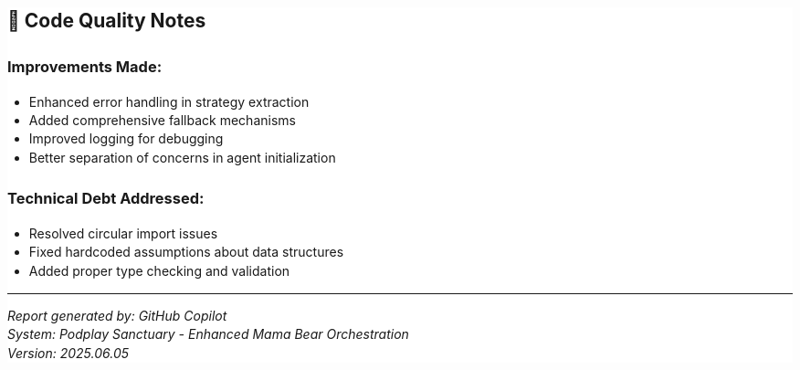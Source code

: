 ## 📝 Code Quality Notes

### Improvements Made:
- Enhanced error handling in strategy extraction
- Added comprehensive fallback mechanisms
- Improved logging for debugging
- Better separation of concerns in agent initialization

### Technical Debt Addressed:
- Resolved circular import issues
- Fixed hardcoded assumptions about data structures
- Added proper type checking and validation

---

*Report generated by: GitHub Copilot*  
*System: Podplay Sanctuary - Enhanced Mama Bear Orchestration*  
*Version: 2025.06.05*
